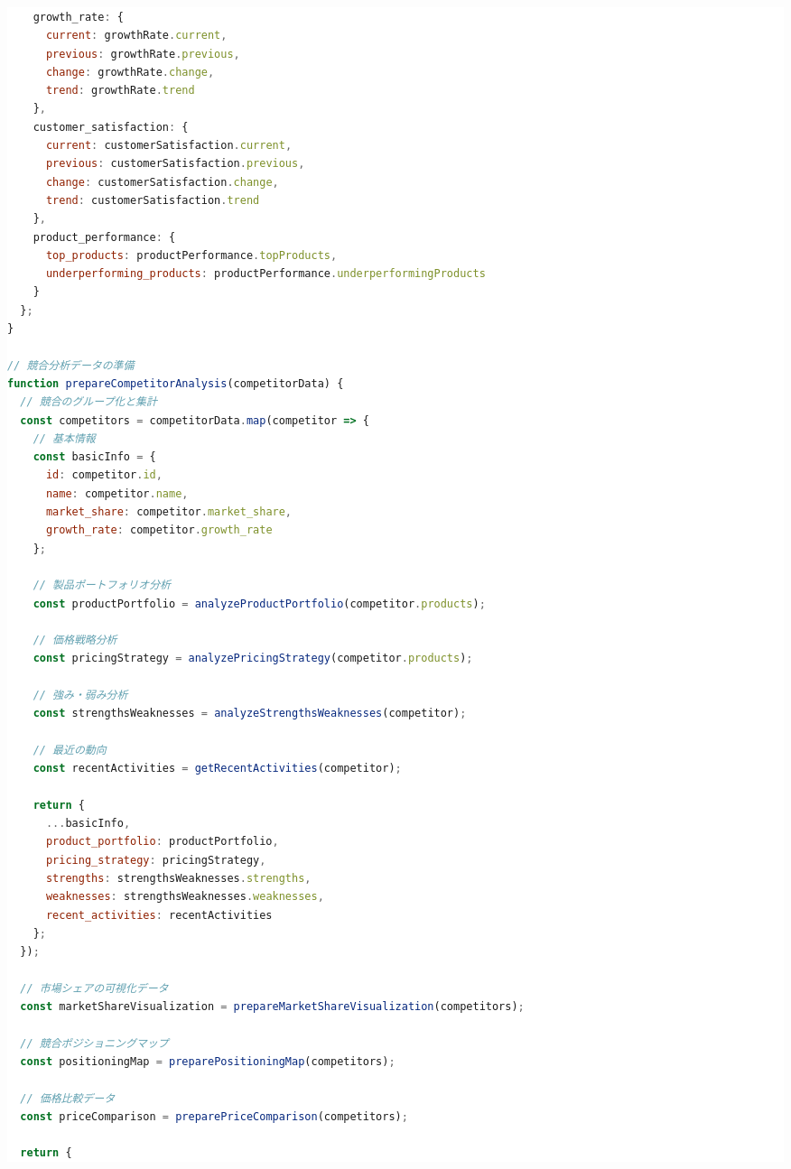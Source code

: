 ```javascript
    growth_rate: {
      current: growthRate.current,
      previous: growthRate.previous,
      change: growthRate.change,
      trend: growthRate.trend
    },
    customer_satisfaction: {
      current: customerSatisfaction.current,
      previous: customerSatisfaction.previous,
      change: customerSatisfaction.change,
      trend: customerSatisfaction.trend
    },
    product_performance: {
      top_products: productPerformance.topProducts,
      underperforming_products: productPerformance.underperformingProducts
    }
  };
}

// 競合分析データの準備
function prepareCompetitorAnalysis(competitorData) {
  // 競合のグループ化と集計
  const competitors = competitorData.map(competitor => {
    // 基本情報
    const basicInfo = {
      id: competitor.id,
      name: competitor.name,
      market_share: competitor.market_share,
      growth_rate: competitor.growth_rate
    };
    
    // 製品ポートフォリオ分析
    const productPortfolio = analyzeProductPortfolio(competitor.products);
    
    // 価格戦略分析
    const pricingStrategy = analyzePricingStrategy(competitor.products);
    
    // 強み・弱み分析
    const strengthsWeaknesses = analyzeStrengthsWeaknesses(competitor);
    
    // 最近の動向
    const recentActivities = getRecentActivities(competitor);
    
    return {
      ...basicInfo,
      product_portfolio: productPortfolio,
      pricing_strategy: pricingStrategy,
      strengths: strengthsWeaknesses.strengths,
      weaknesses: strengthsWeaknesses.weaknesses,
      recent_activities: recentActivities
    };
  });
  
  // 市場シェアの可視化データ
  const marketShareVisualization = prepareMarketShareVisualization(competitors);
  
  // 競合ポジショニングマップ
  const positioningMap = preparePositioningMap(competitors);
  
  // 価格比較データ
  const priceComparison = preparePriceComparison(competitors);
  
  return {
```